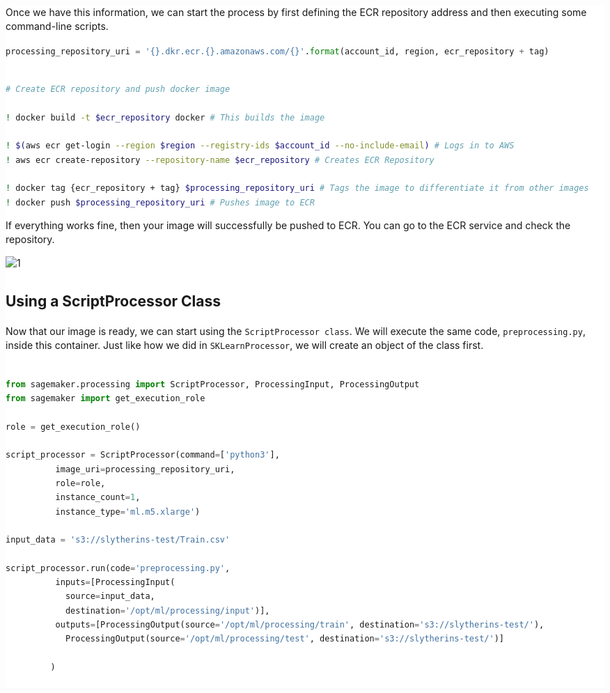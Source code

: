 
Once we have this information, we can start the process by first defining the ECR repository address and then executing some command-line scripts.

```py
processing_repository_uri = '{}.dkr.ecr.{}.amazonaws.com/{}'.format(account_id, region, ecr_repository + tag)
```
```sh

# Create ECR repository and push docker image

! docker build -t $ecr_repository docker # This builds the image

! $(aws ecr get-login --region $region --registry-ids $account_id --no-include-email) # Logs in to AWS
! aws ecr create-repository --repository-name $ecr_repository # Creates ECR Repository

! docker tag {ecr_repository + tag} $processing_repository_uri # Tags the image to differentiate it from other images
! docker push $processing_repository_uri # Pushes image to ECR


```

If everything works fine, then your image will successfully be pushed to ECR. You can go to the ECR service and check the repository.


![1](https://user-images.githubusercontent.com/23625821/121472567-a63fc400-c9c1-11eb-985e-2248eaa2d3bd.png)


## Using a ScriptProcessor Class

Now that our image is ready, we can start using the ```ScriptProcessor class```. We will execute the same code, ```preprocessing.py```, inside this container. Just like how we did in ```SKLearnProcessor```, we will create an object of the class first.

```py

from sagemaker.processing import ScriptProcessor, ProcessingInput, ProcessingOutput
from sagemaker import get_execution_role

role = get_execution_role()

script_processor = ScriptProcessor(command=['python3'],
          image_uri=processing_repository_uri,
          role=role,
          instance_count=1,
          instance_type='ml.m5.xlarge')

input_data = 's3://slytherins-test/Train.csv'

script_processor.run(code='preprocessing.py',
          inputs=[ProcessingInput(
            source=input_data,
            destination='/opt/ml/processing/input')],
          outputs=[ProcessingOutput(source='/opt/ml/processing/train', destination='s3://slytherins-test/'),
            ProcessingOutput(source='/opt/ml/processing/test', destination='s3://slytherins-test/')]
            
         )



```
